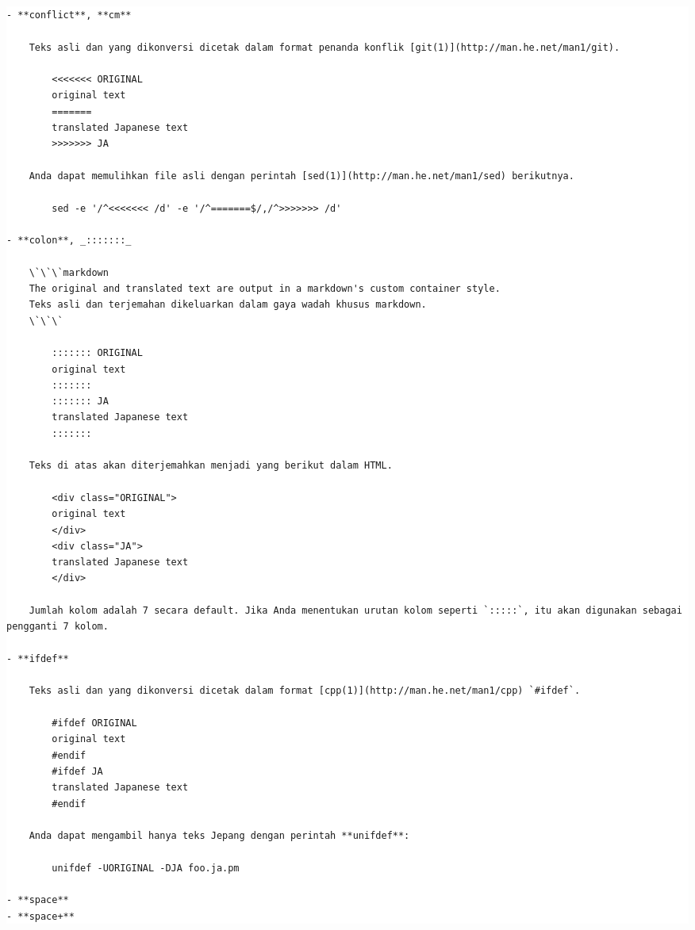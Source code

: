    - **conflict**, **cm**

        Teks asli dan yang dikonversi dicetak dalam format penanda konflik [git(1)](http://man.he.net/man1/git).  

            <<<<<<< ORIGINAL
            original text
            =======
            translated Japanese text
            >>>>>>> JA

        Anda dapat memulihkan file asli dengan perintah [sed(1)](http://man.he.net/man1/sed) berikutnya.  

            sed -e '/^<<<<<<< /d' -e '/^=======$/,/^>>>>>>> /d'

    - **colon**, _:::::::_

        \`\`\`markdown
        The original and translated text are output in a markdown's custom container style.
        Teks asli dan terjemahan dikeluarkan dalam gaya wadah khusus markdown.
        \`\`\`

            ::::::: ORIGINAL
            original text
            :::::::
            ::::::: JA
            translated Japanese text
            :::::::

        Teks di atas akan diterjemahkan menjadi yang berikut dalam HTML.

            <div class="ORIGINAL">
            original text
            </div>
            <div class="JA">
            translated Japanese text
            </div>

        Jumlah kolom adalah 7 secara default. Jika Anda menentukan urutan kolom seperti `:::::`, itu akan digunakan sebagai pengganti 7 kolom.

    - **ifdef**

        Teks asli dan yang dikonversi dicetak dalam format [cpp(1)](http://man.he.net/man1/cpp) `#ifdef`.  

            #ifdef ORIGINAL
            original text
            #endif
            #ifdef JA
            translated Japanese text
            #endif

        Anda dapat mengambil hanya teks Jepang dengan perintah **unifdef**:  

            unifdef -UORIGINAL -DJA foo.ja.pm

    - **space**
    - **space+**

